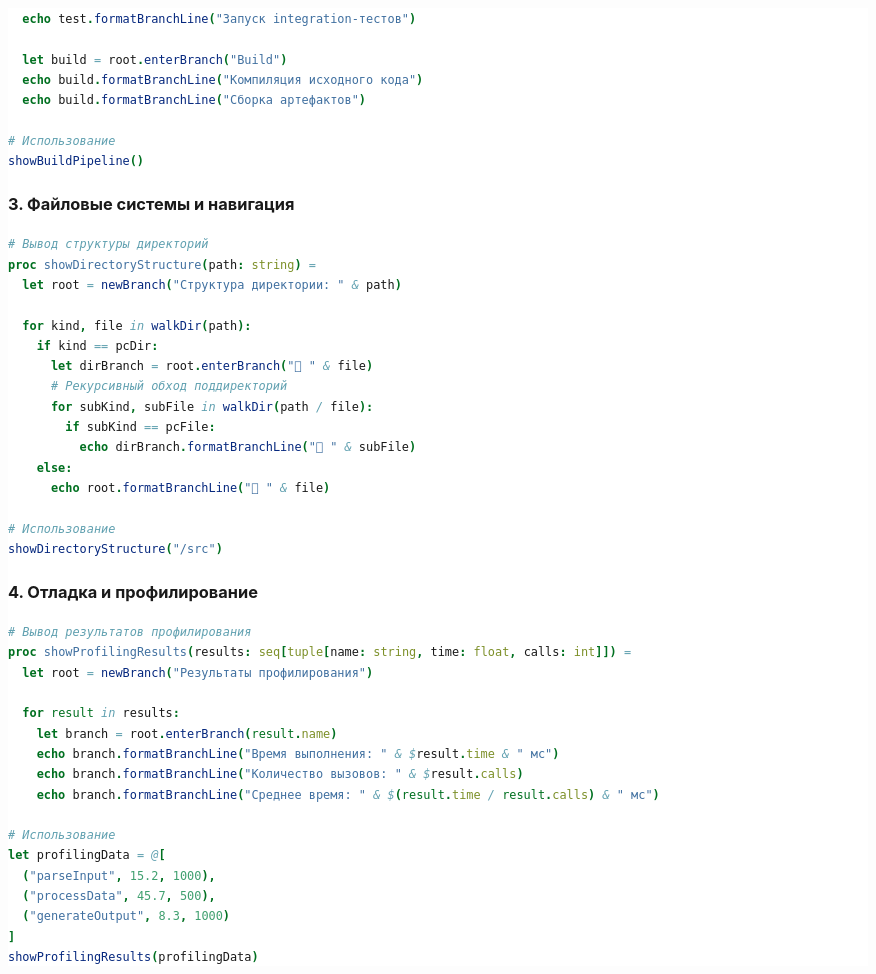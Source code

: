 ```nim
  echo test.formatBranchLine("Запуск integration-тестов")
  
  let build = root.enterBranch("Build")
  echo build.formatBranchLine("Компиляция исходного кода")
  echo build.formatBranchLine("Сборка артефактов")

# Использование
showBuildPipeline()
```

### 3. Файловые системы и навигация
```nim
# Вывод структуры директорий
proc showDirectoryStructure(path: string) =
  let root = newBranch("Структура директории: " & path)
  
  for kind, file in walkDir(path):
    if kind == pcDir:
      let dirBranch = root.enterBranch("📁 " & file)
      # Рекурсивный обход поддиректорий
      for subKind, subFile in walkDir(path / file):
        if subKind == pcFile:
          echo dirBranch.formatBranchLine("📄 " & subFile)
    else:
      echo root.formatBranchLine("📄 " & file)

# Использование
showDirectoryStructure("/src")
```

### 4. Отладка и профилирование
```nim
# Вывод результатов профилирования
proc showProfilingResults(results: seq[tuple[name: string, time: float, calls: int]]) =
  let root = newBranch("Результаты профилирования")
  
  for result in results:
    let branch = root.enterBranch(result.name)
    echo branch.formatBranchLine("Время выполнения: " & $result.time & " мс")
    echo branch.formatBranchLine("Количество вызовов: " & $result.calls)
    echo branch.formatBranchLine("Среднее время: " & $(result.time / result.calls) & " мс")

# Использование
let profilingData = @[
  ("parseInput", 15.2, 1000),
  ("processData", 45.7, 500),
  ("generateOutput", 8.3, 1000)
]
showProfilingResults(profilingData)
```
